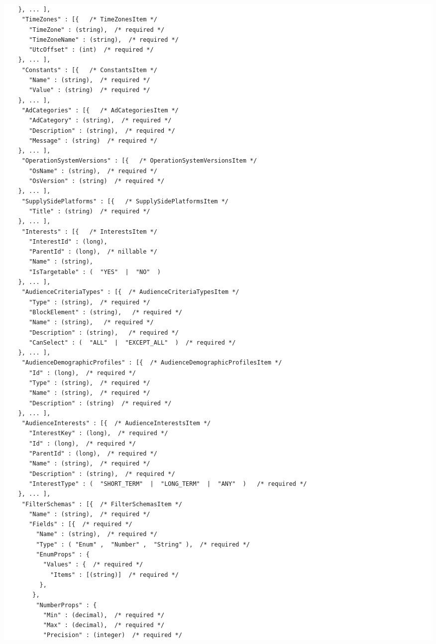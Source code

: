 ```
    }, ... ],
     "TimeZones" : [{   /* TimeZonesItem */ 
       "TimeZone" : (string),  /* required */ 
       "TimeZoneName" : (string),  /* required */ 
       "UtcOffset" : (int)  /* required */ 
    }, ... ],
     "Constants" : [{   /* ConstantsItem */ 
       "Name" : (string),  /* required */ 
       "Value" : (string)  /* required */ 
    }, ... ],
     "AdCategories" : [{   /* AdCategoriesItem */ 
       "AdCategory" : (string),  /* required */ 
       "Description" : (string),  /* required */ 
       "Message" : (string)  /* required */ 
    }, ... ],
     "OperationSystemVersions" : [{   /* OperationSystemVersionsItem */ 
       "OsName" : (string),  /* required */ 
       "OsVersion" : (string)  /* required */ 
    }, ... ],
     "SupplySidePlatforms" : [{   /* SupplySidePlatformsItem */ 
       "Title" : (string)  /* required */ 
    }, ... ],
     "Interests" : [{   /* InterestsItem */ 
       "InterestId" : (long),
       "ParentId" : (long),  /* nillable */ 
       "Name" : (string),
       "IsTargetable" : (  "YES"  |  "NO"  )
    }, ... ],
     "AudienceCriteriaTypes" : [{  /* AudienceCriteriaTypesItem */ 
       "Type" : (string),  /* required */ 
       "BlockElement" : (string),   /* required */ 
       "Name" : (string),   /* required */ 
       "Description" : (string),   /* required */ 
       "CanSelect" : (  "ALL"  |  "EXCEPT_ALL"  )  /* required */ 
    }, ... ],
     "AudienceDemographicProfiles" : [{  /* AudienceDemographicProfilesItem */ 
       "Id" : (long),  /* required */ 
       "Type" : (string),  /* required */ 
       "Name" : (string),  /* required */ 
       "Description" : (string)  /* required */ 
    }, ... ],
     "AudienceInterests" : [{  /* AudienceInterestsItem */ 
       "InterestKey" : (long),  /* required */ 
       "Id" : (long),  /* required */ 
       "ParentId" : (long),  /* required */ 
       "Name" : (string),  /* required */ 
       "Description" : (string),  /* required */ 
       "InterestType" : (  "SHORT_TERM"  |  "LONG_TERM"  |  "ANY"  )   /* required */ 
    }, ... ],
     "FilterSchemas" : [{  /* FilterSchemasItem */ 
       "Name" : (string),  /* required */ 
       "Fields" : [{  /* required */ 
         "Name" : (string),  /* required */ 
         "Type" : ( "Enum" ,  "Number" ,  "String" ),  /* required */ 
         "EnumProps" : {
           "Values" : {  /* required */ 
             "Items" : [(string)]  /* required */ 
          },
        },
         "NumberProps" : {
           "Min" : (decimal),  /* required */ 
           "Max" : (decimal),  /* required */ 
           "Precision" : (integer)  /* required */ 
```